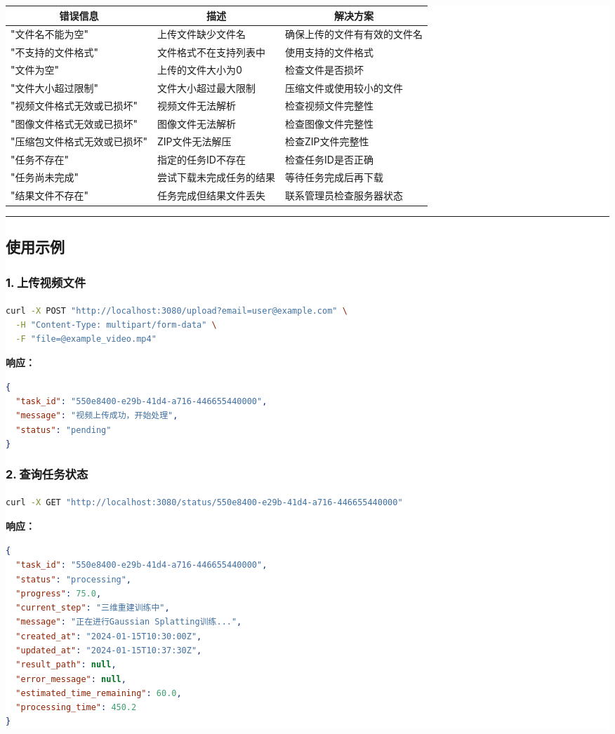 | 错误信息 | 描述 | 解决方案 |
|----------|------|----------|
| "文件名不能为空" | 上传文件缺少文件名 | 确保上传的文件有有效的文件名 |
| "不支持的文件格式" | 文件格式不在支持列表中 | 使用支持的文件格式 |
| "文件为空" | 上传的文件大小为0 | 检查文件是否损坏 |
| "文件大小超过限制" | 文件大小超过最大限制 | 压缩文件或使用较小的文件 |
| "视频文件格式无效或已损坏" | 视频文件无法解析 | 检查视频文件完整性 |
| "图像文件格式无效或已损坏" | 图像文件无法解析 | 检查图像文件完整性 |
| "压缩包文件格式无效或已损坏" | ZIP文件无法解压 | 检查ZIP文件完整性 |
| "任务不存在" | 指定的任务ID不存在 | 检查任务ID是否正确 |
| "任务尚未完成" | 尝试下载未完成任务的结果 | 等待任务完成后再下载 |
| "结果文件不存在" | 任务完成但结果文件丢失 | 联系管理员检查服务器状态 |

---

## 使用示例

### 1. 上传视频文件

```bash
curl -X POST "http://localhost:3080/upload?email=user@example.com" \
  -H "Content-Type: multipart/form-data" \
  -F "file=@example_video.mp4"
```

**响应：**
```json
{
  "task_id": "550e8400-e29b-41d4-a716-446655440000",
  "message": "视频上传成功，开始处理",
  "status": "pending"
}
```

### 2. 查询任务状态

```bash
curl -X GET "http://localhost:3080/status/550e8400-e29b-41d4-a716-446655440000"
```

**响应：**
```json
{
  "task_id": "550e8400-e29b-41d4-a716-446655440000",
  "status": "processing",
  "progress": 75.0,
  "current_step": "三维重建训练中",
  "message": "正在进行Gaussian Splatting训练...",
  "created_at": "2024-01-15T10:30:00Z",
  "updated_at": "2024-01-15T10:37:30Z",
  "result_path": null,
  "error_message": null,
  "estimated_time_remaining": 60.0,
  "processing_time": 450.2
}
```
